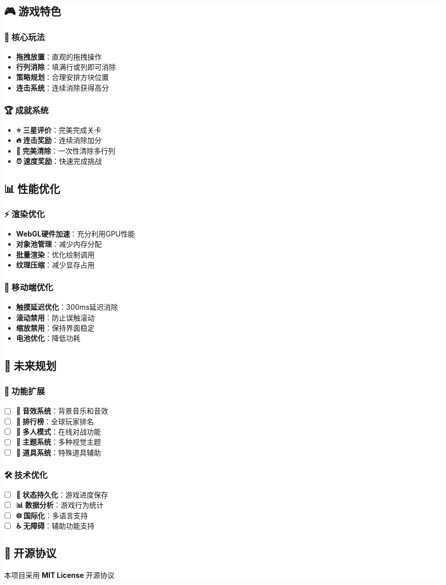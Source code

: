 ## 🎮 游戏特色

### 🎯 核心玩法
- **拖拽放置**：直观的拖拽操作
- **行列消除**：填满行或列即可消除
- **策略规划**：合理安排方块位置
- **连击系统**：连续消除获得高分

### 🏆 成就系统
- **⭐ 三星评价**：完美完成关卡
- **🔥 连击奖励**：连续消除加分
- **💎 完美清除**：一次性清除多行列
- **⏰ 速度奖励**：快速完成挑战

## 📊 性能优化

### ⚡ 渲染优化
- **WebGL硬件加速**：充分利用GPU性能
- **对象池管理**：减少内存分配
- **批量渲染**：优化绘制调用
- **纹理压缩**：减少显存占用

### 📱 移动端优化
- **触摸延迟优化**：300ms延迟消除
- **滚动禁用**：防止误触滚动
- **缩放禁用**：保持界面稳定
- **电池优化**：降低功耗

## 🔮 未来规划

### 🎯 功能扩展
- [ ] **🎵 音效系统**：背景音乐和音效
- [ ] **🏅 排行榜**：全球玩家排名
- [ ] **👥 多人模式**：在线对战功能
- [ ] **🎨 主题系统**：多种视觉主题
- [ ] **🎁 道具系统**：特殊道具辅助

### 🛠️ 技术优化
- [ ] **🔄 状态持久化**：游戏进度保存
- [ ] **📊 数据分析**：游戏行为统计
- [ ] **🌐 国际化**：多语言支持
- [ ] **♿ 无障碍**：辅助功能支持

## 📄 开源协议

本项目采用 **MIT License** 开源协议
